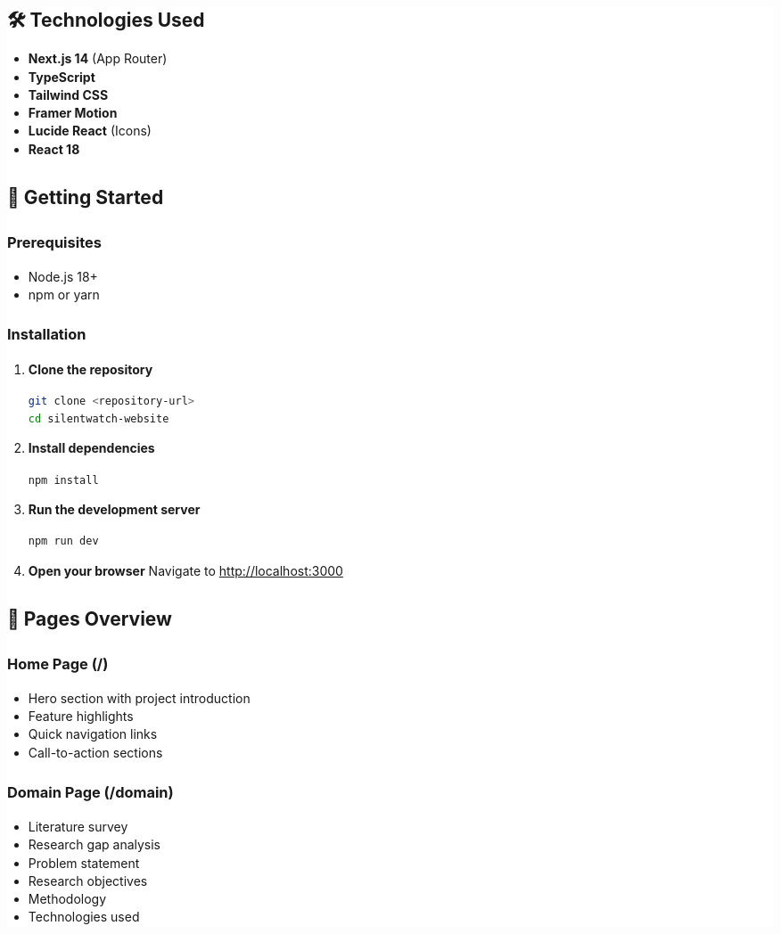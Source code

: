 ## 🛠️ Technologies Used

- **Next.js 14** (App Router)
- **TypeScript**
- **Tailwind CSS**
- **Framer Motion**
- **Lucide React** (Icons)
- **React 18**

## 🚀 Getting Started

### Prerequisites
- Node.js 18+ 
- npm or yarn

### Installation

1. **Clone the repository**
   ```bash
   git clone <repository-url>
   cd silentwatch-website
   ```

2. **Install dependencies**
   ```bash
   npm install
   ```

3. **Run the development server**
   ```bash
   npm run dev
   ```

4. **Open your browser**
   Navigate to [http://localhost:3000](http://localhost:3000)

## 📄 Pages Overview

### Home Page (/)
- Hero section with project introduction
- Feature highlights
- Quick navigation links
- Call-to-action sections

### Domain Page (/domain)
- Literature survey
- Research gap analysis
- Problem statement
- Research objectives
- Methodology
- Technologies used

